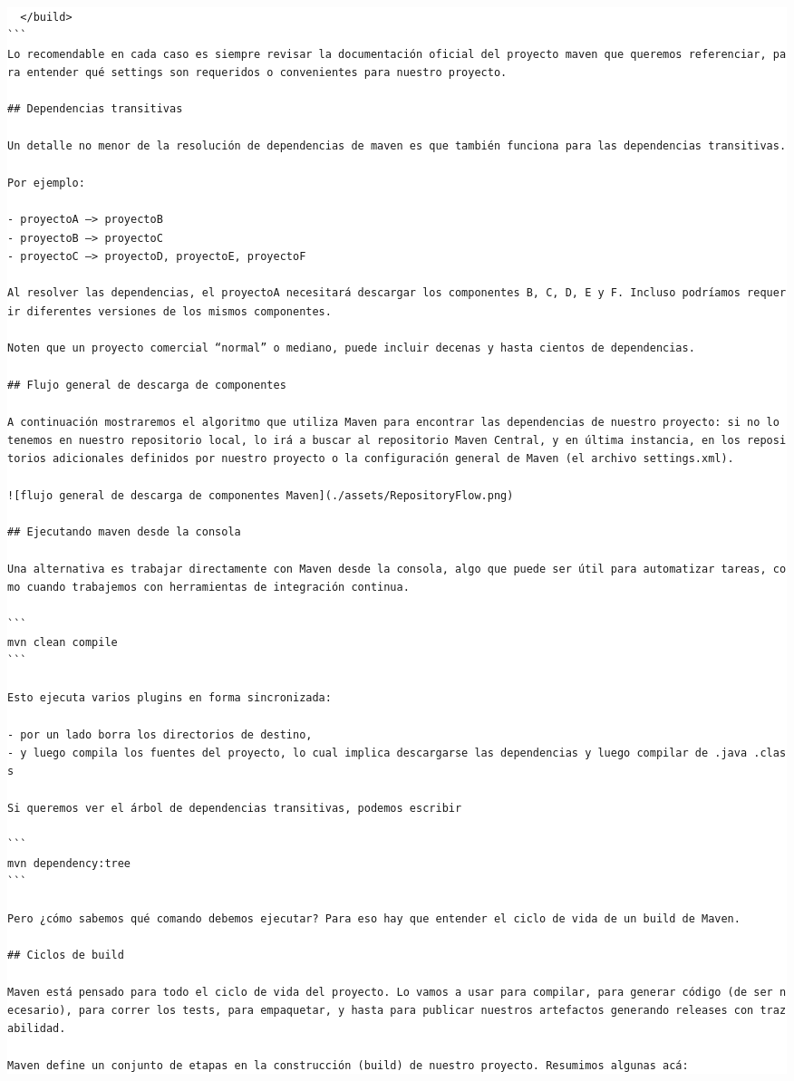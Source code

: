 ````
  </build>
```
Lo recomendable en cada caso es siempre revisar la documentación oficial del proyecto maven que queremos referenciar, para entender qué settings son requeridos o convenientes para nuestro proyecto.

## Dependencias transitivas

Un detalle no menor de la resolución de dependencias de maven es que también funciona para las dependencias transitivas.

Por ejemplo:

- proyectoA –> proyectoB
- proyectoB –> proyectoC
- proyectoC –> proyectoD, proyectoE, proyectoF

Al resolver las dependencias, el proyectoA necesitará descargar los componentes B, C, D, E y F. Incluso podríamos requerir diferentes versiones de los mismos componentes.

Noten que un proyecto comercial “normal” o mediano, puede incluir decenas y hasta cientos de dependencias.

## Flujo general de descarga de componentes

A continuación mostraremos el algoritmo que utiliza Maven para encontrar las dependencias de nuestro proyecto: si no lo tenemos en nuestro repositorio local, lo irá a buscar al repositorio Maven Central, y en última instancia, en los repositorios adicionales definidos por nuestro proyecto o la configuración general de Maven (el archivo settings.xml).

![flujo general de descarga de componentes Maven](./assets/RepositoryFlow.png)

## Ejecutando maven desde la consola

Una alternativa es trabajar directamente con Maven desde la consola, algo que puede ser útil para automatizar tareas, como cuando trabajemos con herramientas de integración continua.

```
mvn clean compile
```

Esto ejecuta varios plugins en forma sincronizada:

- por un lado borra los directorios de destino,
- y luego compila los fuentes del proyecto, lo cual implica descargarse las dependencias y luego compilar de .java .class

Si queremos ver el árbol de dependencias transitivas, podemos escribir

```
mvn dependency:tree
```

Pero ¿cómo sabemos qué comando debemos ejecutar? Para eso hay que entender el ciclo de vida de un build de Maven.

## Ciclos de build

Maven está pensado para todo el ciclo de vida del proyecto. Lo vamos a usar para compilar, para generar código (de ser necesario), para correr los tests, para empaquetar, y hasta para publicar nuestros artefactos generando releases con trazabilidad.

Maven define un conjunto de etapas en la construcción (build) de nuestro proyecto. Resumimos algunas acá:

````